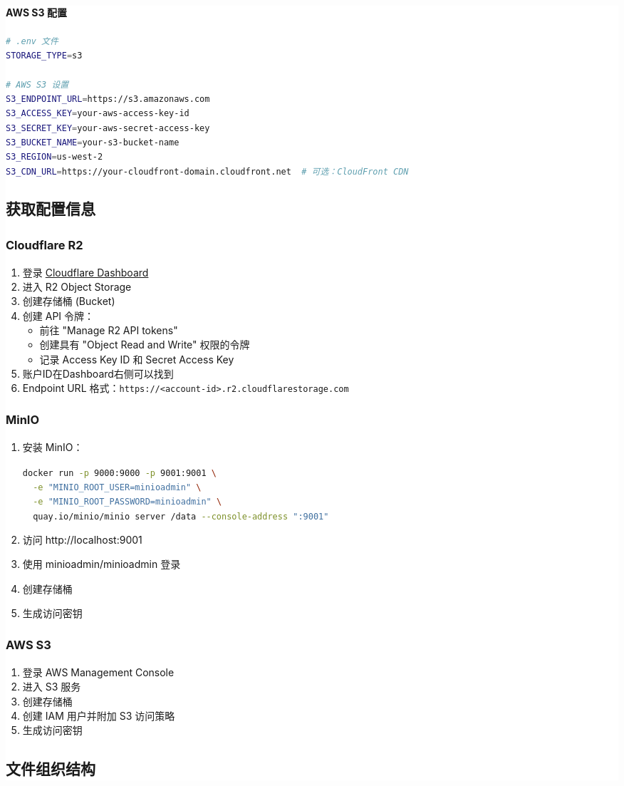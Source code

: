 #### AWS S3 配置
```bash
# .env 文件
STORAGE_TYPE=s3

# AWS S3 设置
S3_ENDPOINT_URL=https://s3.amazonaws.com
S3_ACCESS_KEY=your-aws-access-key-id
S3_SECRET_KEY=your-aws-secret-access-key
S3_BUCKET_NAME=your-s3-bucket-name
S3_REGION=us-west-2
S3_CDN_URL=https://your-cloudfront-domain.cloudfront.net  # 可选：CloudFront CDN
```

## 获取配置信息

### Cloudflare R2

1. 登录 [Cloudflare Dashboard](https://dash.cloudflare.com/)
2. 进入 R2 Object Storage
3. 创建存储桶 (Bucket)
4. 创建 API 令牌：
   - 前往 "Manage R2 API tokens"
   - 创建具有 "Object Read and Write" 权限的令牌
   - 记录 Access Key ID 和 Secret Access Key
5. 账户ID在Dashboard右侧可以找到
6. Endpoint URL 格式：`https://<account-id>.r2.cloudflarestorage.com`

### MinIO

1. 安装 MinIO：
   ```bash
   docker run -p 9000:9000 -p 9001:9001 \
     -e "MINIO_ROOT_USER=minioadmin" \
     -e "MINIO_ROOT_PASSWORD=minioadmin" \
     quay.io/minio/minio server /data --console-address ":9001"
   ```

2. 访问 http://localhost:9001
3. 使用 minioadmin/minioadmin 登录
4. 创建存储桶
5. 生成访问密钥

### AWS S3

1. 登录 AWS Management Console
2. 进入 S3 服务
3. 创建存储桶
4. 创建 IAM 用户并附加 S3 访问策略
5. 生成访问密钥

## 文件组织结构
